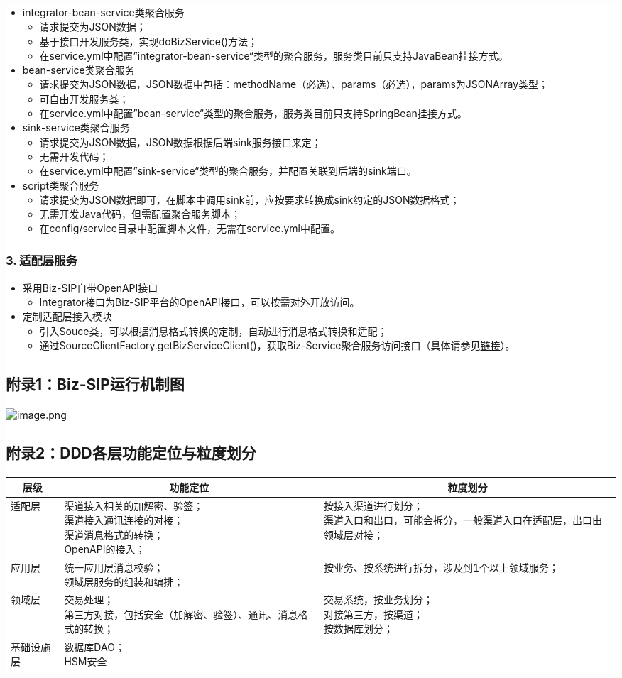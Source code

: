 - integrator-bean-service类聚合服务
   - 请求提交为JSON数据；
   - 基于<IntegratorBeanInterface>接口开发服务类，实现doBizService()方法；
   - 在service.yml中配置”integrator-bean-service“类型的聚合服务，服务类目前只支持JavaBean挂接方式。
- bean-service类聚合服务
   - 请求提交为JSON数据，JSON数据中包括：methodName（必选）、params（必选），params为JSONArray类型；
   - 可自由开发服务类；
   - 在service.yml中配置”bean-service“类型的聚合服务，服务类目前只支持SpringBean挂接方式。
- sink-service类聚合服务
   - 请求提交为JSON数据，JSON数据根据后端sink服务接口来定；
   - 无需开发代码；
   - 在service.yml中配置”sink-service“类型的聚合服务，并配置关联到后端的sink端口。
- script类聚合服务
   - 请求提交为JSON数据即可，在脚本中调用sink前，应按要求转换成sink约定的JSON数据格式；
   - 无需开发Java代码，但需配置聚合服务脚本；
   - 在config/service目录中配置脚本文件，无需在service.yml中配置。
### 3. 适配层服务

- 采用Biz-SIP自带OpenAPI接口
   - Integrator接口为Biz-SIP平台的OpenAPI接口，可以按需对外开放访问。
- 定制适配层接入模块
   - 引入Souce类，可以根据消息格式转换的定制，自动进行消息格式转换和适配；
   - 通过SourceClientFactory.getBizServiceClient()，获取Biz-Service聚合服务访问接口（具体请参见[链接](#lazZY)）。
## 附录1：Biz-SIP运行机制图
![image.png](1631863592446-fa064970-8fc9-4d81-b1dc-8b601c639846.png)
## 附录2：DDD各层功能定位与粒度划分
| 层级 | 功能定位 | 粒度划分 |
| --- | --- | --- |
| 适配层 | 渠道接入相关的加解密、验签；<br>渠道接入通讯连接的对接；<br>渠道消息格式的转换；<br>OpenAPI的接入； | 按接入渠道进行划分；<br>渠道入口和出口，可能会拆分，一般渠道入口在适配层，出口由领域层对接； |
| 应用层 | 统一应用层消息校验；<br>领域层服务的组装和编排； | 按业务、按系统进行拆分，涉及到1个以上领域服务； |
| 领域层 | 交易处理；<br>第三方对接，包括安全（加解密、验签）、通讯、消息格式的转换； | 交易系统，按业务划分；<br>对接第三方，按渠道；<br>按数据库划分； |
| 基础设施层 | 数据库DAO；<br>HSM安全 |  |

